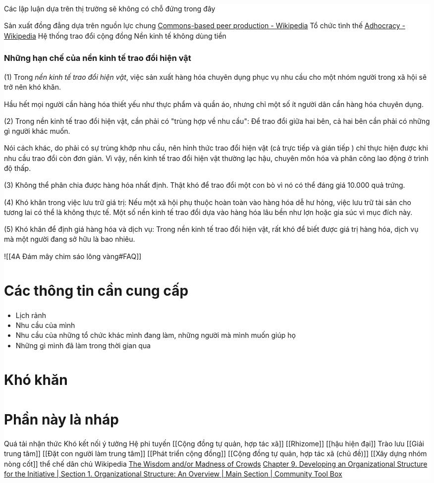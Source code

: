 
Các lập luận dựa trên thị trường sẽ không có chỗ đứng trong đây

Sản xuất đồng đẳng dựa trên nguồn lực chung [Commons-based peer production - Wikipedia](https://en.wikipedia.org/wiki/Commons-based_peer_production "Commons-based peer production - Wikipedia")
Tổ chức tình thế [Adhocracy - Wikipedia](https://en.wikipedia.org/wiki/Adhocracy "Adhocracy - Wikipedia")
Hệ thống trao đổi cộng đồng
Nền kinh tế không dùng tiền 
### Những hạn chế của nền kinh tế trao đổi hiện vật

(1) Trong _nền kinh tế trao đổi hiện vật_, việc sản xuất hàng hóa chuyên dụng phục vụ nhu cầu cho một nhóm người trong xã hội sẽ trở nên khó khăn.

Hầu hết mọi người cần hàng hóa thiết yếu như thực phẩm và quần áo, nhưng chỉ một số ít người dân cần hàng hóa chuyên dụng.

(2) Trong nền kinh tế trao đổi hiện vật, cần phải có "trùng hợp về nhu cầu": Để trao đổi giữa hai bên, cả hai bên cần phải có những gì người khác muốn.

Nói cách khác, do phải có sự trùng khớp nhu cầu, nên hình thức trao đổi hiện vật (cả trực tiếp và gián tiếp ) chỉ thực hiện được khi nhu cầu trao đổi còn đơn giản. Vì vậy, nền kinh tế trao đổi hiện vật thường lạc hậu, chuyên môn hóa và phân công lao động ở trình độ thấp.

(3) Không thể phân chia được hàng hóa nhất định. Thật khó để trao đổi một con bò vì nó có thể đáng giá 10.000 quả trứng.  

(4) Khó khăn trong việc lưu trữ giá trị: Nếu một xã hội phụ thuộc hoàn toàn vào hàng hóa dễ hư hỏng, việc lưu trữ tài sản cho tương lai có thể là không thực tế. Một số nền kinh tế trao đổi dựa vào hàng hóa lâu bền như lợn hoặc gia súc vì mục đích này.  

(5) Khó khăn để định giá hàng hóa và dịch vụ: Trong nền kinh tế trao đổi hiện vật, rất khó để biết được giá trị hàng hóa, dịch vụ mà một người đang sở hữu là bao nhiêu.

![[4A Đám mây chim sáo lông vàng#FAQ]]

# Các thông tin cần cung cấp
- Lịch rảnh
- Nhu cầu của mình
- Nhu cầu của những tổ chức khác mình đang làm, những người mà mình muốn giúp họ
- Những gì mình đã làm trong thời gian qua

# Khó khăn


# Phần này là nháp
Quá tải nhận thức
Khó kết nối ý tưởng 
Hệ phi tuyến
[[Cộng đồng tự quản, hợp tác xã]]
[[Rhizome]]
[[hậu hiện đại]] 
Trào lưu [[Giải trung tâm]]
[[Đặt con người làm trung tâm]]
[[Phát triển cộng đồng]] 
[[Cộng đồng tự quản, hợp tác xã (chủ đề)]]
[[Xây dựng nhóm nòng cốt]]
thể chế dân chủ
Wikipedia
[The Wisdom and/or Madness of Crowds](https://ncase.me/crowds/)
[Chapter 9. Developing an Organizational Structure for the Initiative | Section 1. Organizational Structure: An Overview | Main Section | Community Tool Box](https://ctb.ku.edu/en/table-of-contents/structure/organizational-structure/overview/main)
